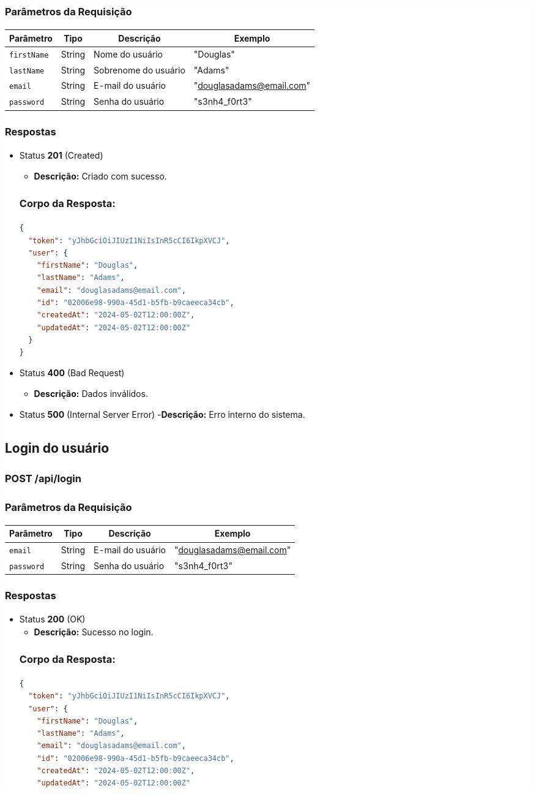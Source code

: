 ### **Parâmetros da Requisição**
  
  | Parâmetro   | Tipo     | Descrição              | Exemplo                  |
  |-------------|----------|------------------------|--------------------------|
  | `firstName` | String   | Nome do usuário        | "Douglas"                |
  | `lastName`  | String   | Sobrenome do usuário   | "Adams"                  |
  | `email`     | String   | E-mail do usuário      | "douglasadams@email.com" |
  | `password`  | String   | Senha do usuário       | "s3nh4_f0rt3"            |

### **Respostas**

  - Status **201** (Created)
    - **Descrição:** Criado com sucesso.
    ### Corpo da Resposta:
      ```json
      {
        "token": "yJhbGciOiJIUzI1NiIsInR5cCI6IkpXVCJ",
        "user": {
          "firstName": "Douglas",
          "lastName": "Adams",
          "email": "douglasadams@email.com",
          "id": "02006e98-990a-45d1-b5fb-b9caeeca34cb",
          "createdAt": "2024-05-02T12:00:00Z",
          "updatedAt": "2024-05-02T12:00:00Z"
        }
      }
      ```

  - Status **400** (Bad Request)
    - **Descrição:** Dados inválidos.

  - Status **500** (Internal Server Error)
    -**Descrição:** Erro interno do sistema.

## Login do usuário <a name="login"></a>
### POST /api/login

### **Parâmetros da Requisição**
  
  | Parâmetro   | Tipo     | Descrição              | Exemplo                  |
  |-------------|----------|------------------------|--------------------------|
  | `email`     | String   | E-mail do usuário      | "douglasadams@email.com" |
  | `password`  | String   | Senha do usuário       | "s3nh4_f0rt3"            |

### **Respostas**
  - Status **200** (OK)
    - **Descrição:** Sucesso no login.
    ### Corpo da Resposta:
      ```json
      {
        "token": "yJhbGciOiJIUzI1NiIsInR5cCI6IkpXVCJ",
        "user": {
          "firstName": "Douglas",
          "lastName": "Adams",
          "email": "douglasadams@email.com",
          "id": "02006e98-990a-45d1-b5fb-b9caeeca34cb",
          "createdAt": "2024-05-02T12:00:00Z",
          "updatedAt": "2024-05-02T12:00:00Z"